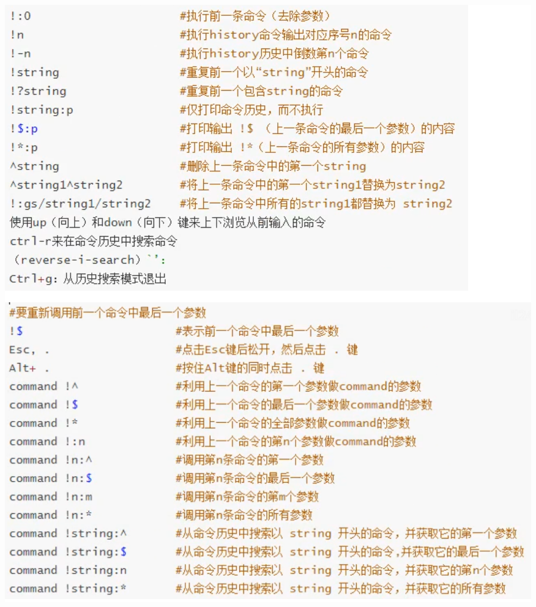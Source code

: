 ![screen-capture](46d6eb23cad8c781ee3580e58dfc906f.png)

![screen-capture](9a46afcd8d05d02bcb1d3e68c8f6e07e.png)
